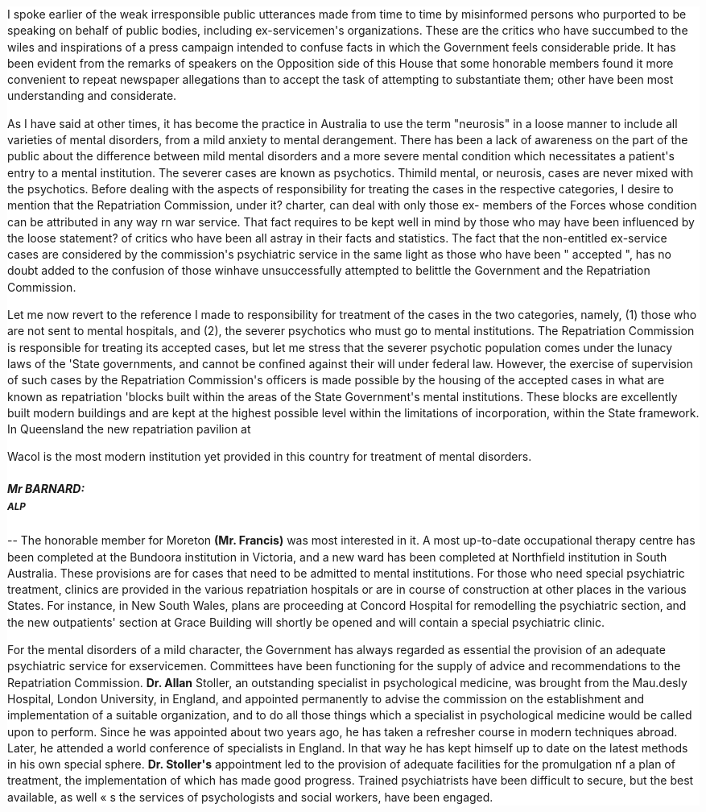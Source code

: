 I spoke earlier of the weak irresponsible public utterances made from time to time by misinformed persons who purported to be speaking on behalf of public bodies, including ex-servicemen's organizations. These are the critics who have succumbed to the wiles and inspirations of a press campaign intended to confuse facts in which the Government feels considerable pride. It has been evident from the remarks of speakers on the Opposition side of this House that some honorable members found it more convenient to repeat newspaper allegations than to accept the task of attempting to substantiate them; other have been most understanding and considerate. 

As I have said at other times, it has become the practice in Australia to use the term "neurosis" in a loose manner to include all varieties of mental disorders, from a mild anxiety to mental derangement. There has been a lack of awareness on the part of the public about the difference between mild mental disorders and a more severe mental condition which necessitates a patient's entry to a mental institution. The severer cases are known as  psychotics.  Thimild mental, or neurosis, cases are never mixed with the  psychotics.  Before dealing with the aspects of responsibility for treating the cases in the respective categories, I desire to mention that the Repatriation Commission, under it? charter, can deal with only those ex- members of the Forces whose condition can be attributed in any way rn war service. That fact requires to be kept well in mind by those who may have been influenced by the loose statement? of critics who have been all astray in their facts and statistics. The fact that the non-entitled ex-service cases are considered by the commission's psychiatric service in the same light as those who have been " accepted ", has no doubt added to the confusion of those winhave unsuccessfully attempted to belittle the Government and the Repatriation Commission. 

Let me now revert to the reference I made to responsibility for treatment of the cases in the two categories, namely, (1) those who are not sent to mental hospitals, and (2), the severer  psychotics  who must go to mental institutions. The Repatriation Commission is responsible for treating its accepted cases, but let me stress that the severer psychotic population comes under the lunacy laws of the 'State governments, and cannot be confined against their will under federal law. However, the exercise of supervision of such cases by the Repatriation Commission's officers is made possible by the housing of the accepted cases in what are known as repatriation 'blocks built within the areas of the State Government's mental institutions. These blocks are excellently built modern buildings and are kept at the highest possible level within the limitations of incorporation, within the State framework. In Queensland the new repatriation pavilion at 

Wacol is the most modern institution yet provided in this country for treatment of mental disorders. 

##### Mr BARNARD:<br><small class="text-muted">ALP</small>

-- The honorable member for Moreton  **(Mr. Francis)**  was most interested in it. A most up-to-date occupational therapy centre has been completed at the Bundoora institution in Victoria, and a new ward has been completed at Northfield institution in South Australia. These provisions are for cases that need to be admitted to mental institutions. For those who need special psychiatric treatment, clinics are provided in the various repatriation hospitals or are in course of construction at other places in the various States. For instance, in New South Wales, plans are proceeding at Concord Hospital for remodelling the psychiatric section, and the new outpatients' section at Grace Building will shortly be opened and will contain a special psychiatric clinic. 

For the mental disorders of a mild character, the Government has always regarded as essential the provision of an adequate psychiatric service for exservicemen. Committees have been functioning for the supply of advice and recommendations to the Repatriation Commission.  **Dr. Allan**  Stoller, an outstanding specialist in psychological medicine, was brought from the Mau.desly Hospital, London University, in England, and appointed permanently to advise the commission on the establishment and implementation of a suitable organization, and to do all those things which a specialist in psychological medicine would be called upon to perform. Since he was appointed about two years ago, he has taken a refresher course in modern techniques abroad. Later, he attended a world conference of specialists in England. In that way he has kept himself up to date on the latest methods in his own special sphere.  **Dr. Stoller's**  appointment led to the provision of adequate facilities for the promulgation nf a plan of treatment, the implementation of which has made good progress. Trained psychiatrists have been difficult to secure, but the best available, as well « s the services of psychologists and social workers, have been engaged. 
